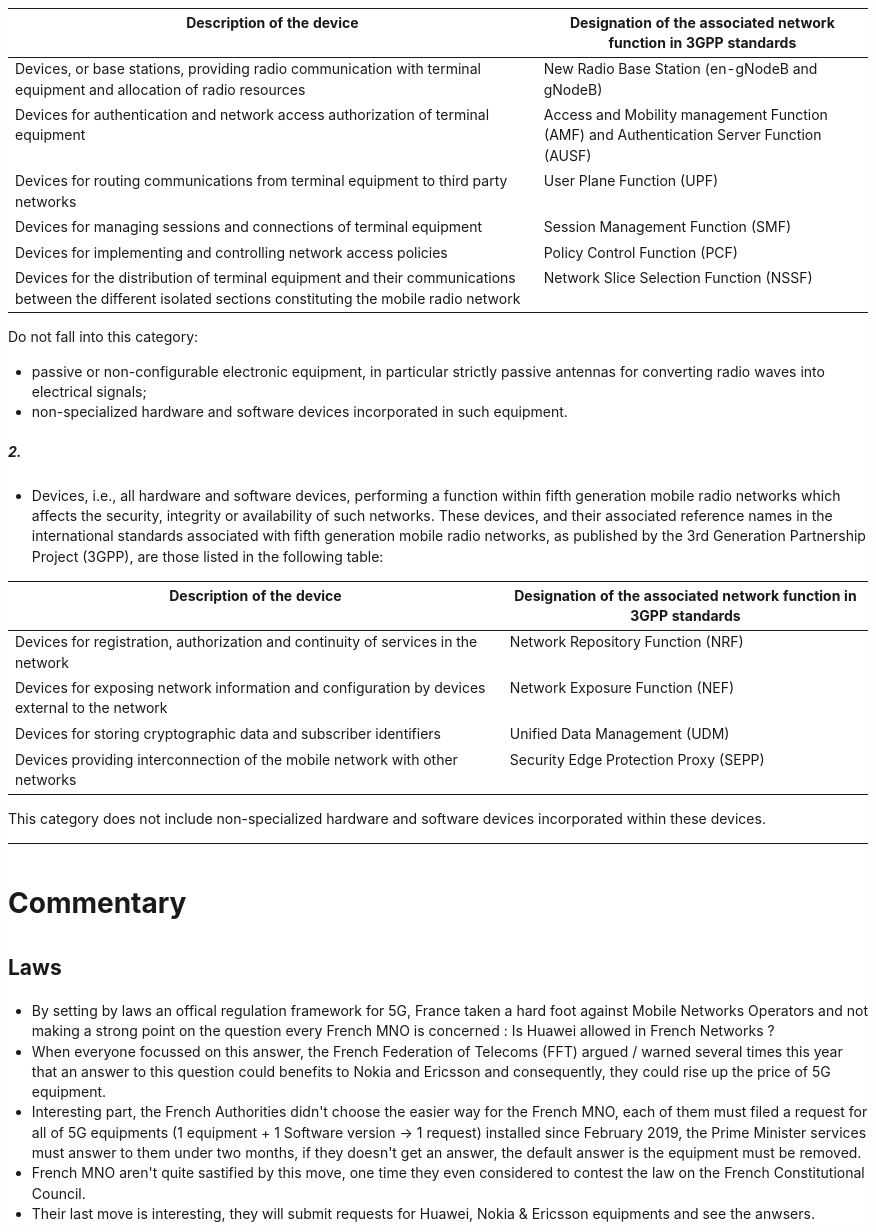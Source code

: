 |Description of the device | Designation of the associated network function in 3GPP standards|
|---|---|
|Devices, or base stations, providing radio communication with terminal equipment and allocation of radio resources|New Radio Base Station (en-gNodeB and gNodeB)|
|Devices for authentication and network access authorization of terminal equipment|Access and Mobility management Function (AMF) and Authentication Server Function (AUSF)|
|Devices for routing communications from terminal equipment to third party networks	|User Plane Function (UPF)|
|Devices for managing sessions and connections of terminal equipment|Session Management Function (SMF)|
|Devices for implementing and controlling network access policies	|Policy Control Function (PCF)|
|Devices for the distribution of terminal equipment and their communications between the different isolated sections constituting the mobile radio network|Network Slice Selection Function (NSSF)|

Do not fall into this category:
- passive or non-configurable electronic equipment, in particular strictly passive antennas for converting radio waves into electrical signals;
- non-specialized hardware and software devices incorporated in such equipment.


##### 2.
- Devices, i.e., all hardware and software devices, performing a function within fifth generation mobile radio networks which affects the security, integrity or availability of such networks.
These devices, and their associated reference names in the international standards associated with fifth generation mobile radio networks, as published by the 3rd Generation Partnership Project (3GPP), are those listed in the following table:

|Description of the device | Designation of the associated network function in 3GPP standards|
|---|---|
|Devices for registration, authorization and continuity of services in the network|Network Repository Function (NRF)|
|Devices for exposing network information and configuration by devices external to the network|Network Exposure Function (NEF)|
|Devices for storing cryptographic data and subscriber identifiers|Unified Data Management (UDM)|
|Devices providing interconnection of the mobile network with other networks|Security Edge Protection Proxy (SEPP)|

This category does not include non-specialized hardware and software devices incorporated within these devices.

----

# Commentary
## Laws
- By setting by laws an offical regulation framework for 5G, France taken a hard foot against Mobile Networks Operators and not making a strong point on the question every French MNO is concerned : Is Huawei allowed in French Networks ?
- When everyone focussed on this answer, the French Federation of Telecoms (FFT) argued / warned several times this year that an answer to this question could benefits to Nokia and Ericsson and consequently, they could rise up the price of 5G equipment.
- Interesting part, the French Authorities didn't choose the easier way for the French MNO, each of them must filed a request for all of 5G equipments (1 equipment + 1 Software version -> 1 request) installed since February 2019, the Prime Minister services must answer to them under two months, if they doesn't get an answer, the default answer is the equipment must be removed.
- French MNO aren't quite sastified by this move, one time they even considered to contest the law on the French Constitutional Council.
- Their last move is interesting, they will submit requests for Huawei, Nokia & Ericsson equipments and see the anwsers.
